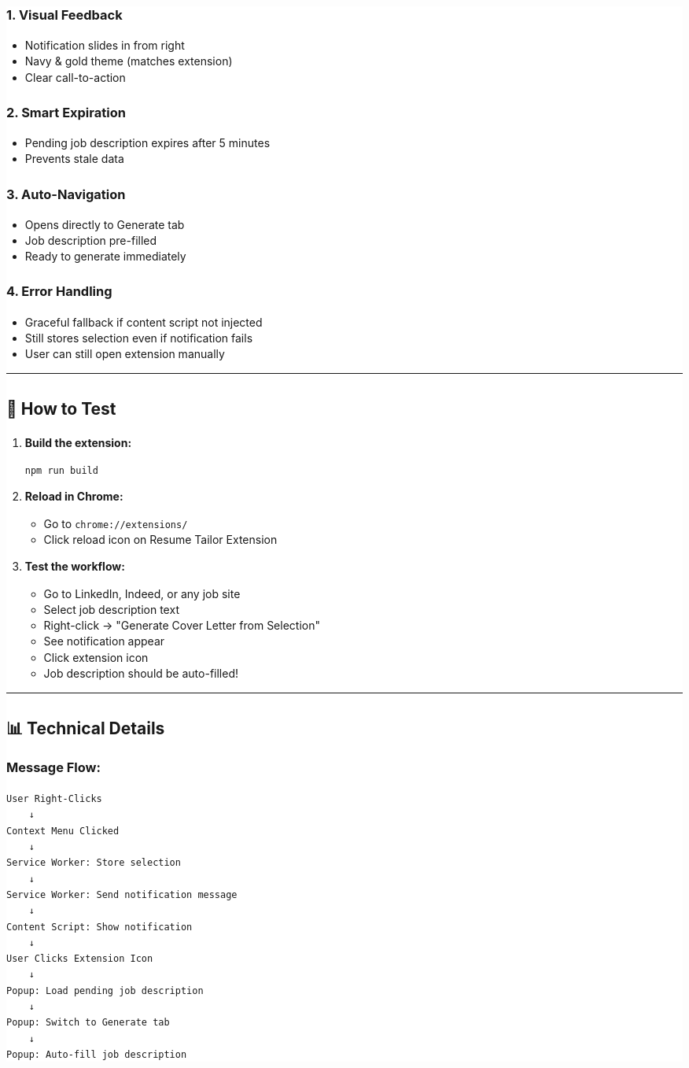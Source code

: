 ### 1. **Visual Feedback**
- Notification slides in from right
- Navy & gold theme (matches extension)
- Clear call-to-action

### 2. **Smart Expiration**
- Pending job description expires after 5 minutes
- Prevents stale data

### 3. **Auto-Navigation**
- Opens directly to Generate tab
- Job description pre-filled
- Ready to generate immediately

### 4. **Error Handling**
- Graceful fallback if content script not injected
- Still stores selection even if notification fails
- User can still open extension manually

---

## 🚀 How to Test

1. **Build the extension:**
   ```bash
   npm run build
   ```

2. **Reload in Chrome:**
   - Go to `chrome://extensions/`
   - Click reload icon on Resume Tailor Extension

3. **Test the workflow:**
   - Go to LinkedIn, Indeed, or any job site
   - Select job description text
   - Right-click → "Generate Cover Letter from Selection"
   - See notification appear
   - Click extension icon
   - Job description should be auto-filled!

---

## 📊 Technical Details

### Message Flow:
```
User Right-Clicks
    ↓
Context Menu Clicked
    ↓
Service Worker: Store selection
    ↓
Service Worker: Send notification message
    ↓
Content Script: Show notification
    ↓
User Clicks Extension Icon
    ↓
Popup: Load pending job description
    ↓
Popup: Switch to Generate tab
    ↓
Popup: Auto-fill job description
```